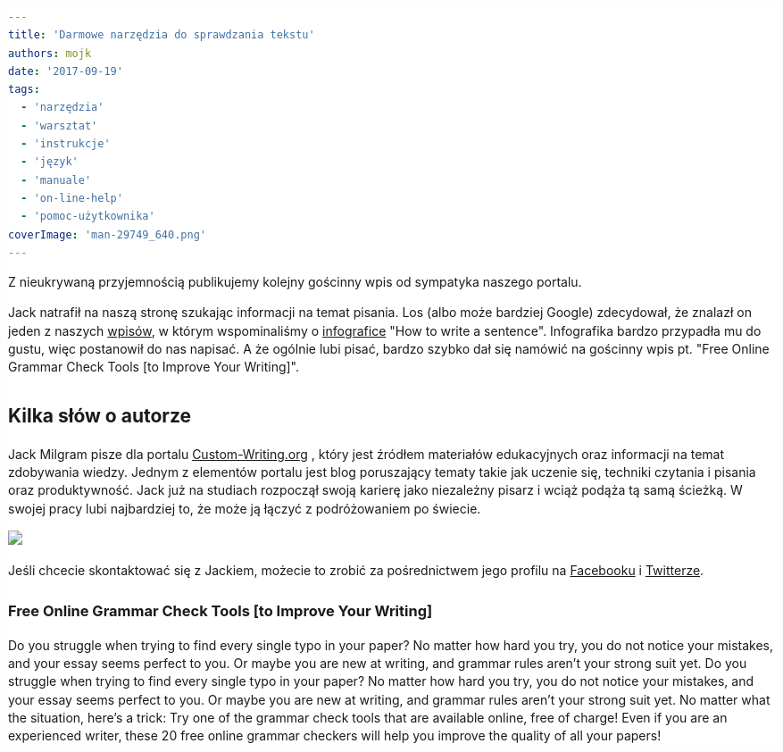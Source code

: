 ```yaml
---
title: 'Darmowe narzędzia do sprawdzania tekstu'
authors: mojk
date: '2017-09-19'
tags:
  - 'narzędzia'
  - 'warsztat'
  - 'instrukcje'
  - 'język'
  - 'manuale'
  - 'on-line-help'
  - 'pomoc-użytkownika'
coverImage: 'man-29749_640.png'
---
```


Z nieukrywaną przyjemnością publikujemy kolejny gościnny wpis od sympatyka
naszego portalu.



Jack natrafił na naszą stronę szukając informacji na temat pisania. Los (albo
może bardziej Google) zdecydował, że znalazł on jeden z naszych
[wpisów](http://techwriter.pl/less-is-more-strikes-again/), w którym
wspominaliśmy o
[infografice](http://writing.rocks/how-to-write-a-sentence-infographic/) "How to
write a sentence". Infografika bardzo przypadła mu do gustu, więc postanowił do
nas napisać. A że ogólnie lubi pisać, bardzo szybko dał się namówić na gościnny
wpis pt. "Free Online Grammar Check Tools \[to Improve Your Writing\]".

## Kilka słów o autorze

Jack Milgram pisze dla
portalu [Custom-Writing.org](https://custom-writing.org/) , który jest źródłem
materiałów edukacyjnych oraz informacji na temat zdobywania wiedzy. Jednym z
elementów portalu jest blog poruszający tematy takie jak uczenie się, techniki
czytania i pisania oraz produktywność. Jack już na studiach rozpoczął swoją
karierę jako niezależny pisarz i wciąż podąża tą samą ścieżką. W swojej pracy
lubi najbardziej to, że może ją łączyć z podróżowaniem po świecie.

![](images/Jack-Milgram.jpg)

Jeśli chcecie skontaktować się z Jackiem, możecie to zrobić za pośrednictwem
jego profilu na
[Facebooku](https://web.facebook.com/profile.php?id=100013197910493) i
[Twitterze](https://twitter.com/Jack__Milgram).

### Free Online Grammar Check Tools \[to Improve Your Writing\]

Do you struggle when trying to find every single typo in your paper? No matter
how hard you try, you do not notice your mistakes, and your essay seems perfect
to you. Or maybe you are new at writing, and grammar rules aren’t your strong
suit yet. Do you struggle when trying to find every single typo in your paper?
No matter how hard you try, you do not notice your mistakes, and your essay
seems perfect to you. Or maybe you are new at writing, and grammar rules aren’t
your strong suit yet. No matter what the situation, here’s a trick: Try one of
the grammar check tools that are available online, free of charge! Even if you
are an experienced writer, these 20 free online grammar checkers will help you
improve the quality of all your papers!
